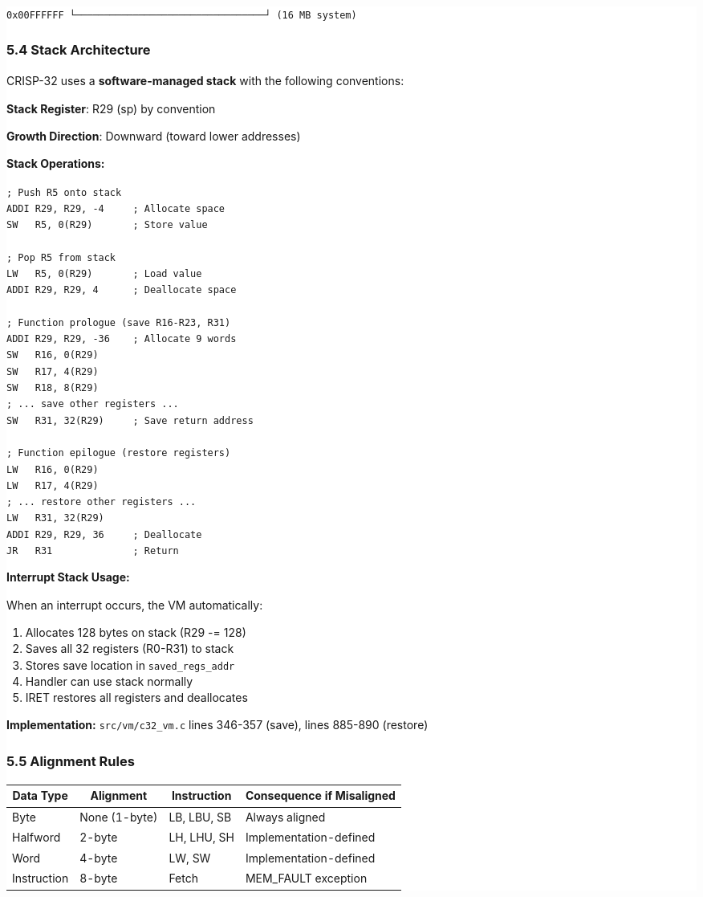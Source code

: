 ```
0x00FFFFFF └─────────────────────────────────┘ (16 MB system)
```

### 5.4 Stack Architecture

CRISP-32 uses a **software-managed stack** with the following conventions:

**Stack Register**: R29 (sp) by convention

**Growth Direction**: Downward (toward lower addresses)

**Stack Operations:**
```assembly
; Push R5 onto stack
ADDI R29, R29, -4     ; Allocate space
SW   R5, 0(R29)       ; Store value

; Pop R5 from stack
LW   R5, 0(R29)       ; Load value
ADDI R29, R29, 4      ; Deallocate space

; Function prologue (save R16-R23, R31)
ADDI R29, R29, -36    ; Allocate 9 words
SW   R16, 0(R29)
SW   R17, 4(R29)
SW   R18, 8(R29)
; ... save other registers ...
SW   R31, 32(R29)     ; Save return address

; Function epilogue (restore registers)
LW   R16, 0(R29)
LW   R17, 4(R29)
; ... restore other registers ...
LW   R31, 32(R29)
ADDI R29, R29, 36     ; Deallocate
JR   R31              ; Return
```

**Interrupt Stack Usage:**

When an interrupt occurs, the VM automatically:
1. Allocates 128 bytes on stack (R29 -= 128)
2. Saves all 32 registers (R0-R31) to stack
3. Stores save location in `saved_regs_addr`
4. Handler can use stack normally
5. IRET restores all registers and deallocates

**Implementation:** `src/vm/c32_vm.c` lines 346-357 (save), lines 885-890 (restore)

### 5.5 Alignment Rules

| Data Type | Alignment | Instruction | Consequence if Misaligned |
|-----------|-----------|-------------|---------------------------|
| Byte | None (1-byte) | LB, LBU, SB | Always aligned |
| Halfword | 2-byte | LH, LHU, SH | Implementation-defined |
| Word | 4-byte | LW, SW | Implementation-defined |
| Instruction | 8-byte | Fetch | MEM_FAULT exception |
